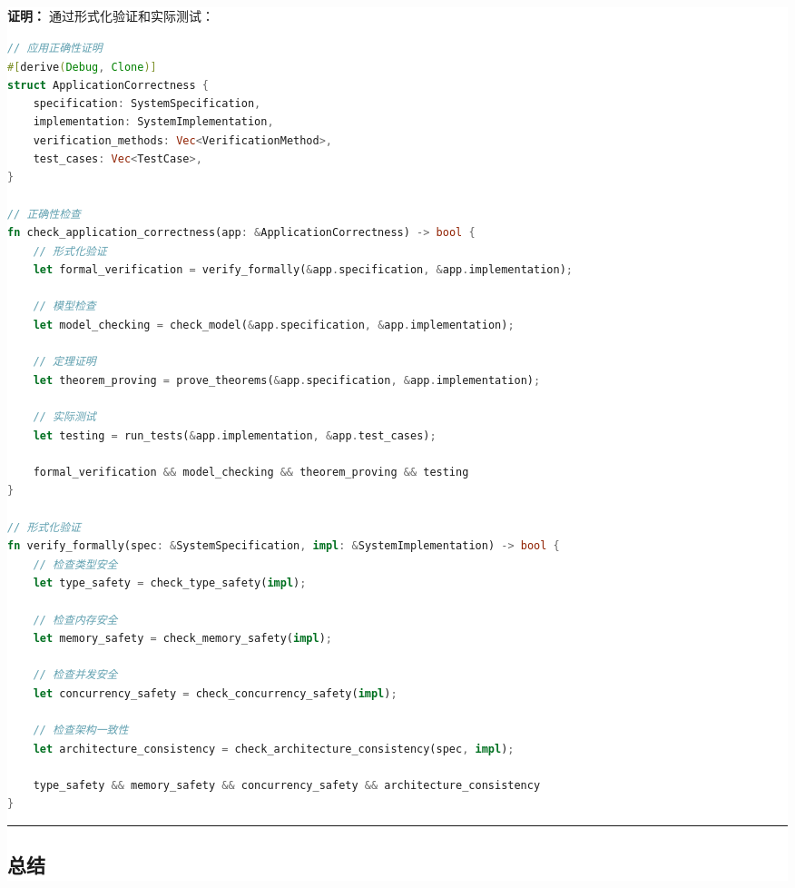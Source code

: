 **证明：**
通过形式化验证和实际测试：

```rust
// 应用正确性证明
#[derive(Debug, Clone)]
struct ApplicationCorrectness {
    specification: SystemSpecification,
    implementation: SystemImplementation,
    verification_methods: Vec<VerificationMethod>,
    test_cases: Vec<TestCase>,
}

// 正确性检查
fn check_application_correctness(app: &ApplicationCorrectness) -> bool {
    // 形式化验证
    let formal_verification = verify_formally(&app.specification, &app.implementation);
    
    // 模型检查
    let model_checking = check_model(&app.specification, &app.implementation);
    
    // 定理证明
    let theorem_proving = prove_theorems(&app.specification, &app.implementation);
    
    // 实际测试
    let testing = run_tests(&app.implementation, &app.test_cases);
    
    formal_verification && model_checking && theorem_proving && testing
}

// 形式化验证
fn verify_formally(spec: &SystemSpecification, impl: &SystemImplementation) -> bool {
    // 检查类型安全
    let type_safety = check_type_safety(impl);
    
    // 检查内存安全
    let memory_safety = check_memory_safety(impl);
    
    // 检查并发安全
    let concurrency_safety = check_concurrency_safety(impl);
    
    // 检查架构一致性
    let architecture_consistency = check_architecture_consistency(spec, impl);
    
    type_safety && memory_safety && concurrency_safety && architecture_consistency
}
```

---

## 总结
